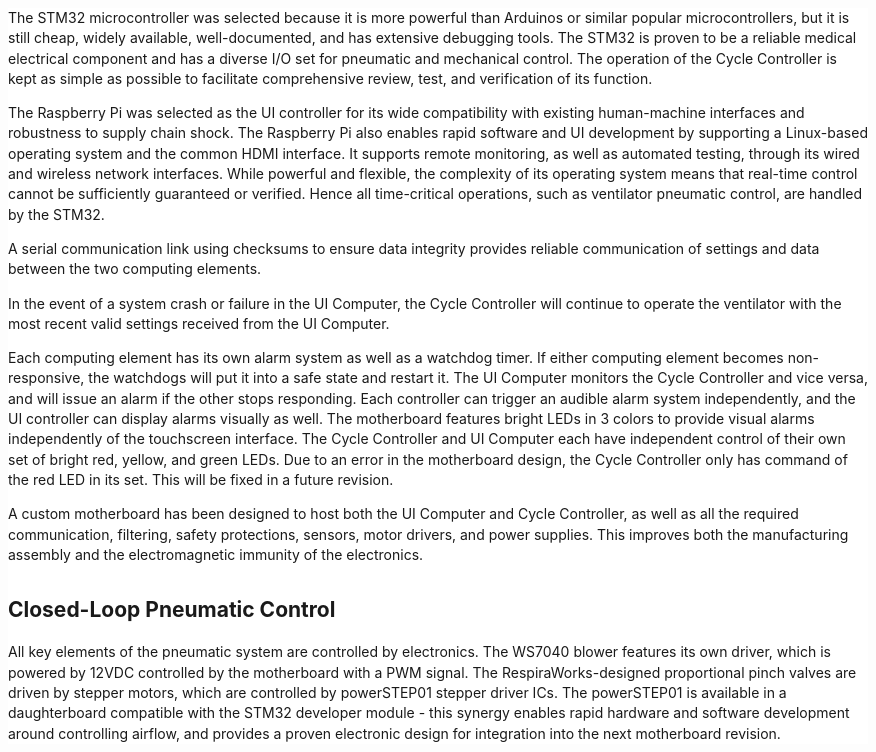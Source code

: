 The STM32 microcontroller was selected because it is more powerful than
Arduinos or similar popular microcontrollers, but it is still cheap,
widely available, well-documented, and has extensive debugging tools.
The STM32 is proven to be a reliable medical electrical component and
has a diverse I/O set for pneumatic and mechanical control.  The
operation of the Cycle Controller is kept as simple as possible to
facilitate comprehensive review, test, and verification of its function.

The Raspberry Pi was selected as the UI controller for its wide
compatibility with existing human-machine interfaces and robustness to
supply chain shock. The Raspberry Pi also enables rapid software and UI
development by supporting a Linux-based operating system and the common
HDMI interface. It supports remote monitoring, as well as automated
testing, through its wired and wireless network interfaces.  While
powerful and flexible, the complexity of its operating system means that
real-time control cannot be sufficiently guaranteed or verified.  Hence
all time-critical operations, such as ventilator pneumatic control, are
handled by the STM32.

A serial communication link using checksums to ensure data integrity
provides reliable communication of settings and data between the two
computing elements.

In the event of a system crash or failure in the UI Computer, the Cycle
Controller will continue to operate the ventilator with the most recent
valid settings received from the UI Computer.

Each computing element has its own alarm system as well as a watchdog
timer.  If either computing element becomes non-responsive, the
watchdogs will put it into a safe state and restart it.  The UI Computer
monitors the Cycle Controller and vice versa, and will issue an alarm if
the other stops responding.  Each controller can trigger an audible
alarm system independently, and the UI controller can display alarms
visually as well.  The motherboard features bright LEDs in 3 colors to
provide visual alarms independently of the touchscreen interface.  The
Cycle Controller and UI Computer each have independent control of their
own set of bright red, yellow, and green LEDs.  Due to an error in the
motherboard design, the Cycle Controller only has command of the red LED
in its set.  This will be fixed in a future revision.

A custom motherboard has been designed to host both the UI Computer and
Cycle Controller, as well as all the required communication, filtering,
safety protections, sensors, motor drivers, and power supplies.  This
improves both the manufacturing assembly and the electromagnetic
immunity of the electronics.

Closed-Loop Pneumatic Control
-----------------------------

All key elements of the pneumatic system are controlled by electronics.
The WS7040 blower features its own driver, which is powered by 12VDC
controlled by the motherboard with a PWM signal. The
RespiraWorks-designed proportional pinch valves are driven by stepper
motors, which are controlled by powerSTEP01 stepper driver ICs. The
powerSTEP01 is available in a daughterboard compatible with the STM32
developer module - this synergy enables rapid hardware and software
development around controlling airflow, and provides a proven electronic
design for integration into the next motherboard revision.
